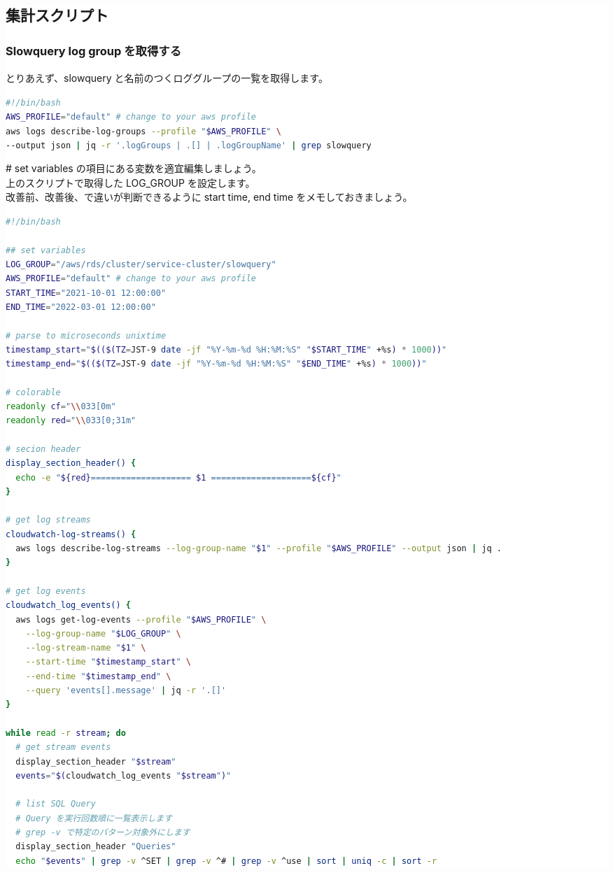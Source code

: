 ## 集計スクリプト

### Slowquery log group を取得する

とりあえず、slowquery と名前のつくロググループの一覧を取得します。

```bash
#!/bin/bash
AWS_PROFILE="default" # change to your aws profile
aws logs describe-log-groups --profile "$AWS_PROFILE" \
--output json | jq -r '.logGroups | .[] | .logGroupName' | grep slowquery
```

\# set variables の項目にある変数を適宜編集しましょう。  
上のスクリプトで取得した LOG_GROUP を設定します。  
改善前、改善後、で違いが判断できるように start time, end time をメモしておきましょう。

```bash
#!/bin/bash

## set variables
LOG_GROUP="/aws/rds/cluster/service-cluster/slowquery"
AWS_PROFILE="default" # change to your aws profile
START_TIME="2021-10-01 12:00:00"
END_TIME="2022-03-01 12:00:00"

# parse to microseconds unixtime
timestamp_start="$(($(TZ=JST-9 date -jf "%Y-%m-%d %H:%M:%S" "$START_TIME" +%s) * 1000))"
timestamp_end="$(($(TZ=JST-9 date -jf "%Y-%m-%d %H:%M:%S" "$END_TIME" +%s) * 1000))"

# colorable
readonly cf="\\033[0m"
readonly red="\\033[0;31m"

# secion header
display_section_header() {
  echo -e "${red}==================== $1 ====================${cf}"
}

# get log streams
cloudwatch-log-streams() {
  aws logs describe-log-streams --log-group-name "$1" --profile "$AWS_PROFILE" --output json | jq .
}

# get log events
cloudwatch_log_events() {
  aws logs get-log-events --profile "$AWS_PROFILE" \
    --log-group-name "$LOG_GROUP" \
    --log-stream-name "$1" \
    --start-time "$timestamp_start" \
    --end-time "$timestamp_end" \
    --query 'events[].message' | jq -r '.[]'
}

while read -r stream; do
  # get stream events
  display_section_header "$stream"
  events="$(cloudwatch_log_events "$stream")"

  # list SQL Query
  # Query を実行回数順に一覧表示します
  # grep -v で特定のパターン対象外にします
  display_section_header "Queries"
  echo "$events" | grep -v ^SET | grep -v ^# | grep -v ^use | sort | uniq -c | sort -r

```